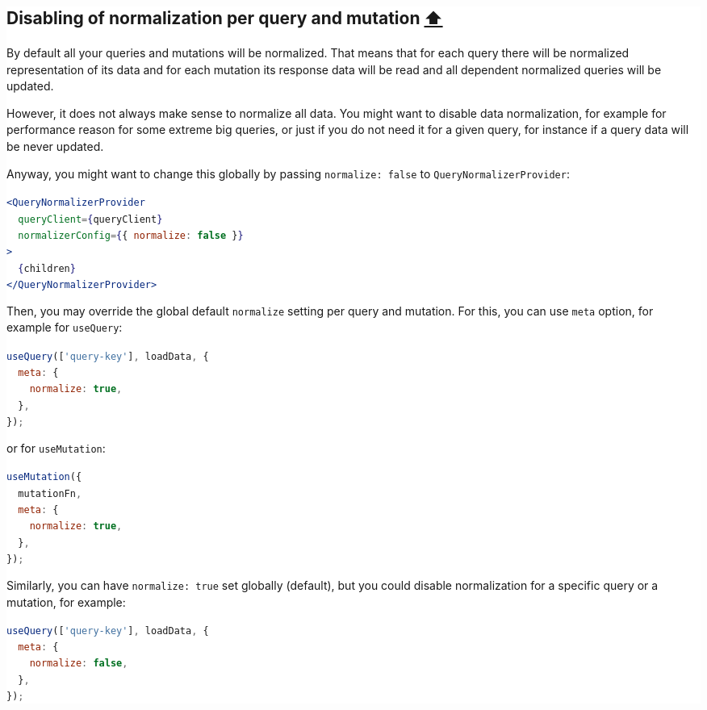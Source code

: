 ## Disabling of normalization per query and mutation [:arrow_up:](#table-of-content)

By default all your queries and mutations will be normalized. That means that for each query there will be normalized representation
of its data and for each mutation its response data will be read and all dependent normalized queries will be updated.

However, it does not always make sense to normalize all data. You might want to disable data normalization, for example for performance reason for some extreme big queries,
or just if you do not need it for a given query, for instance if a query data will be never updated.

Anyway, you might want to change this globally by passing `normalize: false` to `QueryNormalizerProvider`:

```jsx
<QueryNormalizerProvider
  queryClient={queryClient}
  normalizerConfig={{ normalize: false }}
>
  {children}
</QueryNormalizerProvider>
```

Then, you may override the global default `normalize` setting per query and mutation.
For this, you can use `meta` option, for example for `useQuery`:

```js
useQuery(['query-key'], loadData, {
  meta: {
    normalize: true,
  },
});
```

or for `useMutation`:

```js
useMutation({
  mutationFn,
  meta: {
    normalize: true,
  },
});
```

Similarly, you can have `normalize: true` set globally (default), but you could disable normalization
for a specific query or a mutation, for example:

```js
useQuery(['query-key'], loadData, {
  meta: {
    normalize: false,
  },
});
```
